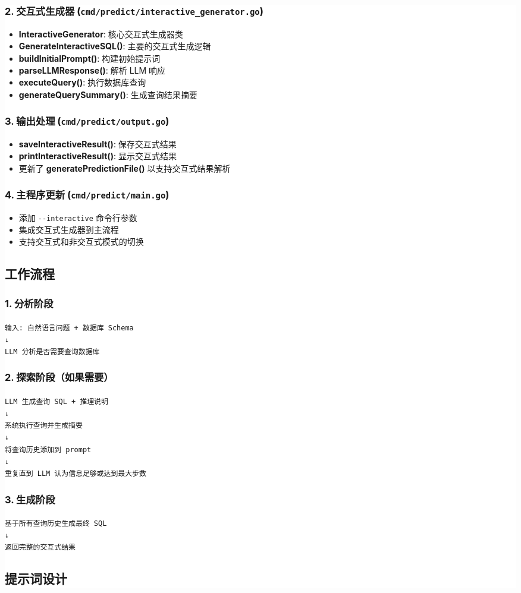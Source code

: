 ### 2. 交互式生成器 (`cmd/predict/interactive_generator.go`)

- **InteractiveGenerator**: 核心交互式生成器类
- **GenerateInteractiveSQL()**: 主要的交互式生成逻辑
- **buildInitialPrompt()**: 构建初始提示词
- **parseLLMResponse()**: 解析 LLM 响应
- **executeQuery()**: 执行数据库查询
- **generateQuerySummary()**: 生成查询结果摘要

### 3. 输出处理 (`cmd/predict/output.go`)

- **saveInteractiveResult()**: 保存交互式结果
- **printInteractiveResult()**: 显示交互式结果
- 更新了 **generatePredictionFile()** 以支持交互式结果解析

### 4. 主程序更新 (`cmd/predict/main.go`)

- 添加 `--interactive` 命令行参数
- 集成交互式生成器到主流程
- 支持交互式和非交互式模式的切换

## 工作流程

### 1. 分析阶段

```
输入: 自然语言问题 + 数据库 Schema
↓
LLM 分析是否需要查询数据库
```

### 2. 探索阶段（如果需要）

```
LLM 生成查询 SQL + 推理说明
↓
系统执行查询并生成摘要
↓
将查询历史添加到 prompt
↓
重复直到 LLM 认为信息足够或达到最大步数
```

### 3. 生成阶段

```
基于所有查询历史生成最终 SQL
↓
返回完整的交互式结果
```

## 提示词设计
